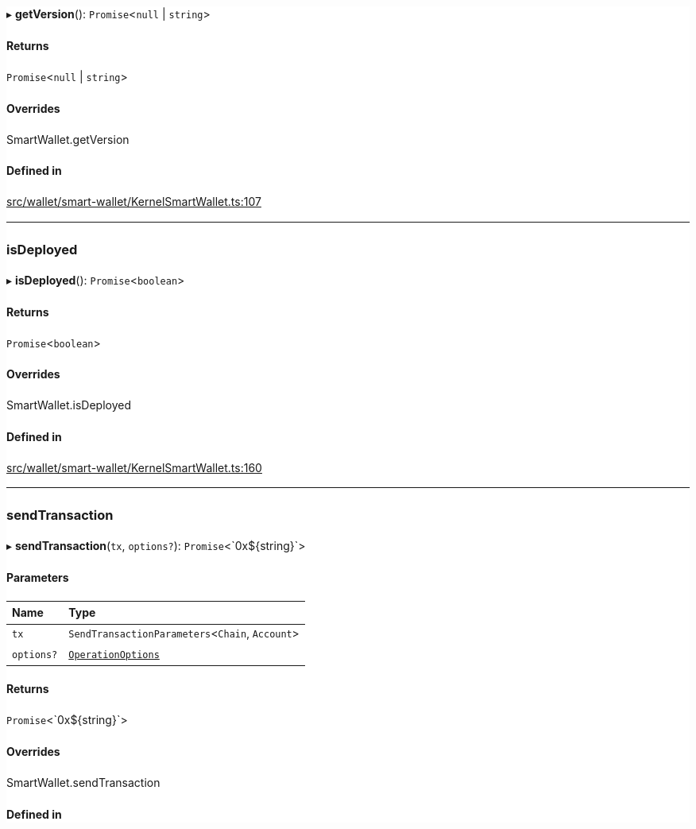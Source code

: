 ▸ **getVersion**(): `Promise`\<``null`` \| `string`\>

#### Returns

`Promise`\<``null`` \| `string`\>

#### Overrides

SmartWallet.getVersion

#### Defined in

[src/wallet/smart-wallet/KernelSmartWallet.ts:107](https://github.com/kriptonio/sdk/blob/5181831/src/wallet/smart-wallet/KernelSmartWallet.ts#L107)

___

### isDeployed

▸ **isDeployed**(): `Promise`\<`boolean`\>

#### Returns

`Promise`\<`boolean`\>

#### Overrides

SmartWallet.isDeployed

#### Defined in

[src/wallet/smart-wallet/KernelSmartWallet.ts:160](https://github.com/kriptonio/sdk/blob/5181831/src/wallet/smart-wallet/KernelSmartWallet.ts#L160)

___

### sendTransaction

▸ **sendTransaction**(`tx`, `options?`): `Promise`\<\`0x$\{string}\`\>

#### Parameters

| Name | Type |
| :------ | :------ |
| `tx` | `SendTransactionParameters`\<`Chain`, `Account`\> |
| `options?` | [`OperationOptions`](../README.md#operationoptions) |

#### Returns

`Promise`\<\`0x$\{string}\`\>

#### Overrides

SmartWallet.sendTransaction

#### Defined in

